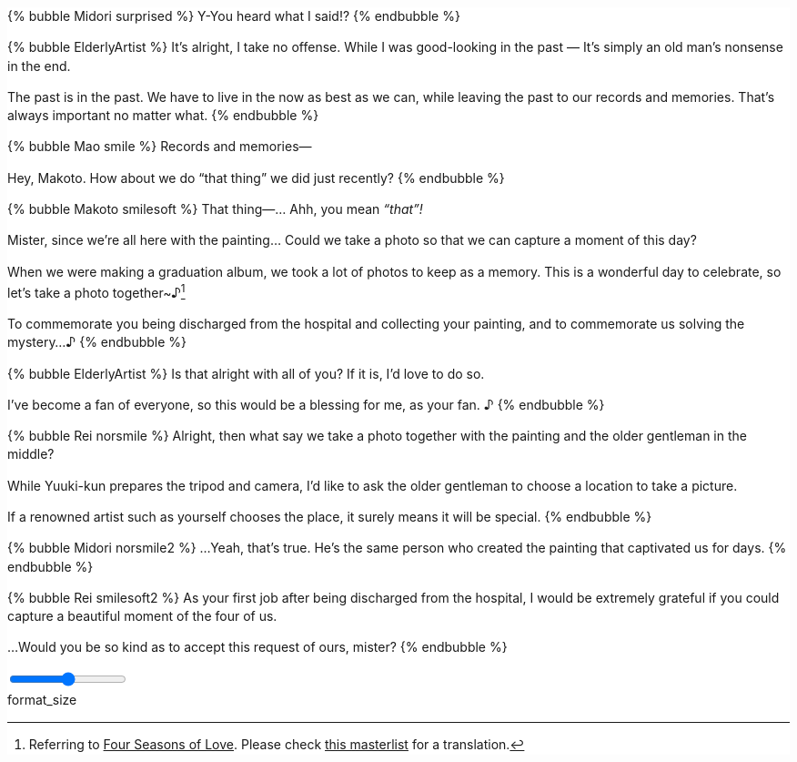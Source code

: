 {% bubble Midori surprised %}
Y-You heard what I said!?
{% endbubble %}

{% bubble ElderlyArtist %}
It’s alright, I take no offense. While I was good-looking in the past — It’s simply an old man’s nonsense in the end.

The past is in the past. We have to live in the now as best as we can, while leaving the past to our records and memories. That’s always important no matter what.
{% endbubble %}

{% bubble Mao smile %}
Records and memories—

Hey, Makoto. How about we do “that thing” we did just recently?
{% endbubble %}

{% bubble Makoto smilesoft %}
That thing—… Ahh, you mean *“that”!*

Mister, since we’re all here with the painting… Could we take a photo so that we can capture a moment of this day?

When we were making a graduation album, we took a lot of photos to keep as a memory. This is a wonderful day to celebrate, so let’s take a photo together~♪[^8]

To commemorate you being discharged from the hospital and collecting your painting, and to commemorate us solving the mystery…♪
{% endbubble %}

{% bubble ElderlyArtist %}
Is that alright with all of you? If it is, I’d love to do so.

I’ve become a fan of everyone, so this would be a blessing for me, as your fan. ♪
{% endbubble %}

{% bubble Rei norsmile %}
Alright, then what say we take a photo together with the painting and the older gentleman in the middle?

While Yuuki-kun prepares the tripod and camera, I’d like to ask the older gentleman to choose a location to take a picture.

If a renowned artist such as yourself chooses the place, it surely means it will be special.
{% endbubble %}

{% bubble Midori norsmile2 %}
…Yeah, that’s true. He’s the same person who created the painting that captivated us for days.
{% endbubble %}

{% bubble Rei smilesoft2 %}
As your first job after being discharged from the hospital, I would be extremely grateful if you could capture a beautiful moment of the four of us.

…Would you be so kind as to accept this request of ours, mister?
{% endbubble %}

<div class="navigation2">
    <div class="toolbar-wrapper">
        <div class="slider-container">
            <input type="range" min="1" max="5" value="3" class="slider">
        </div>
        <div class="toolbar">
            <a target="_blank" href="/translations/#Index" class="home-button" title="Translations Masterlist"><i class="fa fa-home"></i></a>
            <div class="toolbar__section">
                <a id="sliderDrop">
                    <span class="material-icons-round" title="Text Size">format_size</span>
                </a>
            </div>

[^1]: Yuruchara, <em>yuru</em> meaning “loose,” “soft,” “laid-back,” + the word “character”. <em>Yuruchara</em> are mascot characters, their defining features are that they have very peculiar designs, ranging from bizarre-cute to adorkable, as well as being used all across Japan for PR purposes, in companies, prefectures, etc… For more information please see <a href="https://en.wikipedia.org/wiki/yuruchara" target="_blank">this</a>.
[^2]: Referring to <a href="https://ensemble-stars.fandom.com/wiki/Music_Festa" target="_blank">Music Festa</a>. Midori, Rei, Izumi and Yuzuru performed in the same team together as “Rei-chan Team”.
[^3]: Referring to the first Main Story in ! Era, in the <a href="https://ensemble-stars.fandom.com/wiki/Rebellion" target="_blank">Rebellion chapters</a>.
[^4]: This refers to <em>haru ichiban</em>; when strong wind blows from the warm south for the first time as the season changes from winter to spring.
[^5]: Referring to <a href="https://ensemble-stars.fandom.com/wiki/Pirate_Festival" target="_blank">Pirate Festival</a> from Rei’s Yumenosaki days as a third year.
[^6]: Rei switches to speaking in polite Japanese (keigo) to the artist. You can learn more about this side of Rei in <a href="https://ensemble-stars.fandom.com/wiki/Resurrection_Sunday" target="_blank">Resurrection Sunday</a> (Specifically <a href="https://mandytl.dreamwidth.org/12139.html" target="_blank">Reincarnation 8</a>), where he is shown to switch between speech patterns in different settings.
[^7]: Rei switches back to his usual old-man speech quirk, where he uses <em>wagahai</em> as his first-person pronoun.
[^8]: Referring to <a href="https://ensemble-stars.fandom.com/wiki/Seasons_of_Love" target="_blank">Four Seasons of Love</a>. Please check <a href="https://enstarsmasterlist.github.io/scoutevent" target="_blank">this masterlist</a> for a translation.